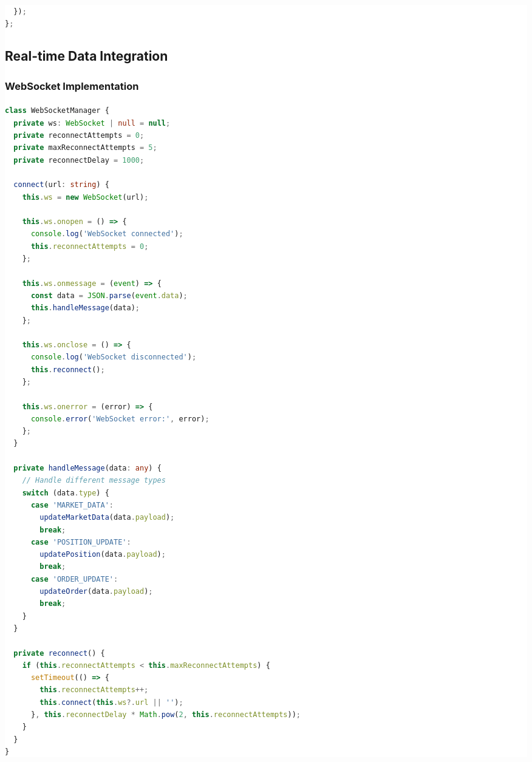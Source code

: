 ```typescript
  });
};
```

## Real-time Data Integration

### WebSocket Implementation
```typescript
class WebSocketManager {
  private ws: WebSocket | null = null;
  private reconnectAttempts = 0;
  private maxReconnectAttempts = 5;
  private reconnectDelay = 1000;

  connect(url: string) {
    this.ws = new WebSocket(url);
    
    this.ws.onopen = () => {
      console.log('WebSocket connected');
      this.reconnectAttempts = 0;
    };
    
    this.ws.onmessage = (event) => {
      const data = JSON.parse(event.data);
      this.handleMessage(data);
    };
    
    this.ws.onclose = () => {
      console.log('WebSocket disconnected');
      this.reconnect();
    };
    
    this.ws.onerror = (error) => {
      console.error('WebSocket error:', error);
    };
  }

  private handleMessage(data: any) {
    // Handle different message types
    switch (data.type) {
      case 'MARKET_DATA':
        updateMarketData(data.payload);
        break;
      case 'POSITION_UPDATE':
        updatePosition(data.payload);
        break;
      case 'ORDER_UPDATE':
        updateOrder(data.payload);
        break;
    }
  }

  private reconnect() {
    if (this.reconnectAttempts < this.maxReconnectAttempts) {
      setTimeout(() => {
        this.reconnectAttempts++;
        this.connect(this.ws?.url || '');
      }, this.reconnectDelay * Math.pow(2, this.reconnectAttempts));
    }
  }
}
```

